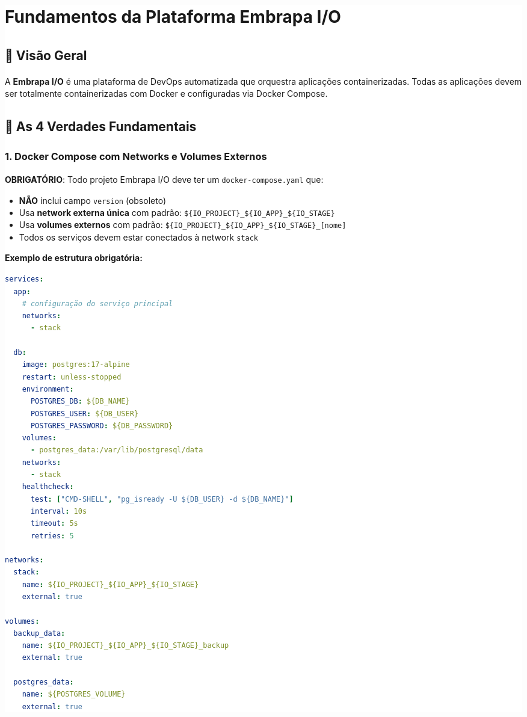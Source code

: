 # Fundamentos da Plataforma Embrapa I/O

## 🎯 Visão Geral

A **Embrapa I/O** é uma plataforma de DevOps automatizada que orquestra aplicações containerizadas. Todas as aplicações devem ser totalmente containerizadas com Docker e configuradas via Docker Compose.

## 🔑 As 4 Verdades Fundamentais

### 1. Docker Compose com Networks e Volumes Externos

**OBRIGATÓRIO**: Todo projeto Embrapa I/O deve ter um `docker-compose.yaml` que:

- **NÃO** inclui campo `version` (obsoleto)
- Usa **network externa única** com padrão: `${IO_PROJECT}_${IO_APP}_${IO_STAGE}`
- Usa **volumes externos** com padrão: `${IO_PROJECT}_${IO_APP}_${IO_STAGE}_[nome]`
- Todos os serviços devem estar conectados à network `stack`

**Exemplo de estrutura obrigatória:**

```yaml
services:
  app:
    # configuração do serviço principal
    networks:
      - stack

  db:
    image: postgres:17-alpine
    restart: unless-stopped
    environment:
      POSTGRES_DB: ${DB_NAME}
      POSTGRES_USER: ${DB_USER}
      POSTGRES_PASSWORD: ${DB_PASSWORD}
    volumes:
      - postgres_data:/var/lib/postgresql/data
    networks:
      - stack
    healthcheck:
      test: ["CMD-SHELL", "pg_isready -U ${DB_USER} -d ${DB_NAME}"]
      interval: 10s
      timeout: 5s
      retries: 5

networks:
  stack:
    name: ${IO_PROJECT}_${IO_APP}_${IO_STAGE}
    external: true

volumes:
  backup_data:
    name: ${IO_PROJECT}_${IO_APP}_${IO_STAGE}_backup
    external: true

  postgres_data:
    name: ${POSTGRES_VOLUME}
    external: true
```
